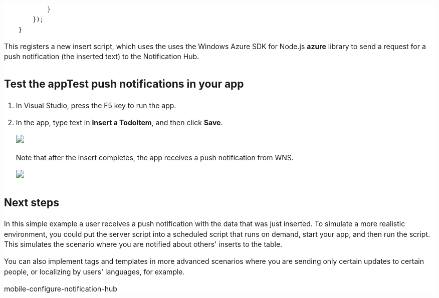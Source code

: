 				}
			});
        }

   This registers a new insert script, which uses the uses the Windows Azure SDK for Node.js **azure** library to send a request for a push notification (the inserted text) to the Notification Hub.

<h2><a name="test"></a><span class="short-header">Test the app</span>Test push notifications in your app</h2>

1. In Visual Studio, press the F5 key to run the app.

2. In the app, type text in **Insert a TodoItem**, and then click **Save**.

   ![][13]

   Note that after the insert completes, the app receives a push notification from WNS.

   ![][14]

## <a name="next-steps"> </a>Next steps

In this simple example a user receives a push notification with the data that was just inserted. To simulate a more realistic environment, you could put the server script into a scheduled script that runs on demand, start your app, and then run the script. This simulates the scenario where you are notified about others' inserts to the table.

You can also implement tags and templates in more advanced scenarios where you are sending only certain updates to certain people, or localizing by users' languages, for example. 


[Register your app for the Windows Store]: #register
[Get your app Windows Store security credentials]: #credentials
[Configure your app to work with Windows Notification Service (WNS)]: #configure-wns
[Create and Configure a Service Bus Notification Hub]: #CreateHub
[Connecting the App to the Notification Hub]: #connect-app
[Update scripts to send push notifications]: #update-scripts
[Add tag data to table item]: #add-tag
[Insert data to receive notifications]: #test
[Next Steps]:#next-steps


[0]: ../Media/mobile-services-submit-win8-app.png
[1]: ../Media/mobile-services-win8-app-name.png
[2]: ../Media/mobile-services-store-association.png
[3]: ../Media/mobile-services-select-app-name.png
[4]: ../Media/mobile-services-win8-edit-app.png
[5]: ../Media/mobile-services-win8-app-push-auth.png
[6]: ../Media/mobile-services-win8-app-advanced.png
[7]: ../Media/mobile-services-win8-app-push-connect.png
[8]: ../Media/mobile-services-win8-app-push-auth.png
[9]: ../Media/mobile-services-selection.png
[10]: ../Media/mobile-push-tab.png
[11]: ../Media/mobile-portal-data-tables.png
[12]: ../Media/mobile-insert-script-push2.png
[13]: ../Media/mobile-quickstart-push1.png
[14]: ../Media/mobile-quickstart-push2.png
[15]: ../Media/mobile-app-enable-toast-win8.png
[16]: ../Media/mobile-services-win8-app-push-connect.png
[17]: ../Media/mobile-create-notification-hub.png
[18]: ../Media/mobile-list-notification-hubs.png
[19]: ../Media/mobile-configure-notification-hub.png
[20]: ../Media/mobile-sas-key-notification-hub.png
[21]: ../Media/mobile-services-win8-edit2-app.png


mobile-configure-notification-hub



[My Applications]: http://go.microsoft.com/fwlink/p/?LinkId=262039
[Live SDK for Windows]: http://go.microsoft.com/fwlink/p/?LinkId=262253
[Windows Store Dashboard]: https://appdev.microsoft.com/StorePortals/en-US/Home/Index?wa=wsignin1.0

[Get started with Mobile Services]: /en-us/develop/mobile/tutorials/get-started/#create-new-service
[Get started with data]: ../tutorials/mobile-services-get-started-with-data-dotnet.md
[Get started with authentication]: ../tutorials/mobile-services-get-started-with-users-dotnet.md
[Get started with push notifications]: ../tutorials/mobile-services-get-started-with-push-dotnet.md
[Push notifications to app users]: ../tutorials/mobile-services-push-notifications-to-app-users-dotnet.md
[Authorize users with scripts]: ../tutorials/mobile-services-authorize-users-dotnet.md
[JavaScript and HTML]: ../tutorials/mobile-services-get-started-with-push-js.md
[WindowsAzure.com]: http://www.windowsazure.com/
[Windows Azure Management Portal]: https://manage.windowsazure.com/
[Windows Developer Preview registration steps for Mobile Services]: ../HowTo/mobile-services-windows-developer-preview-registration.md
[wns object]: http://go.microsoft.com/fwlink/p/?LinkId=260591

